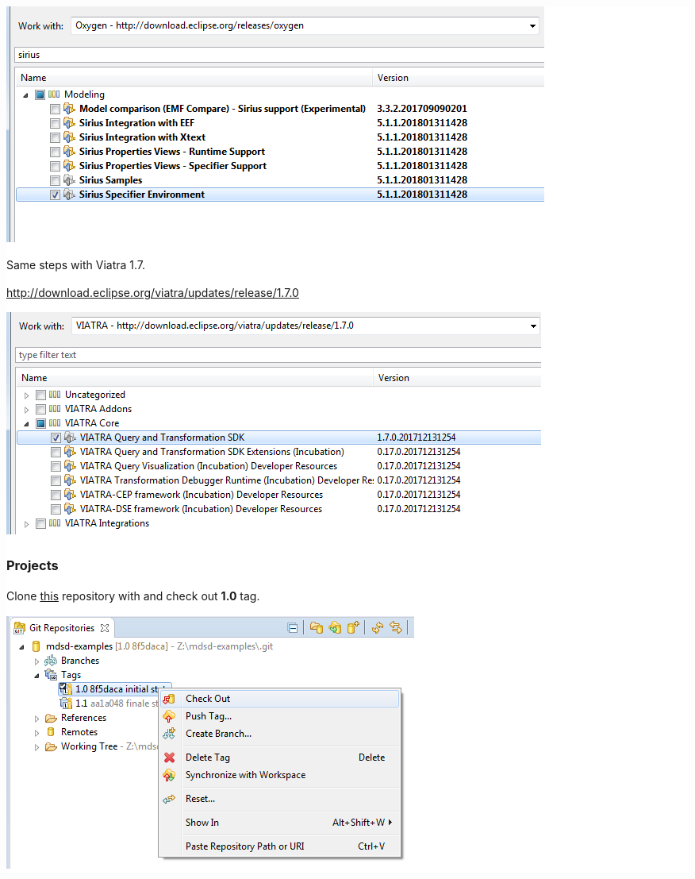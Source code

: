 ![Sirius](/mdsd/2018/m2m/SiriusInstall.png "Sirius")

Same steps with Viatra 1.7.

http://download.eclipse.org/viatra/updates/release/1.7.0

![Viatra](/mdsd/2018/m2m/ViatraInstall.png "Viatra")

### Projects

Clone [this](https://github.com/FTSRG/mdsd-examples) repository with and check out __1.0__ tag.

![Checkout](/mdsd/2018/m2m/checkout.png "Checkout")
